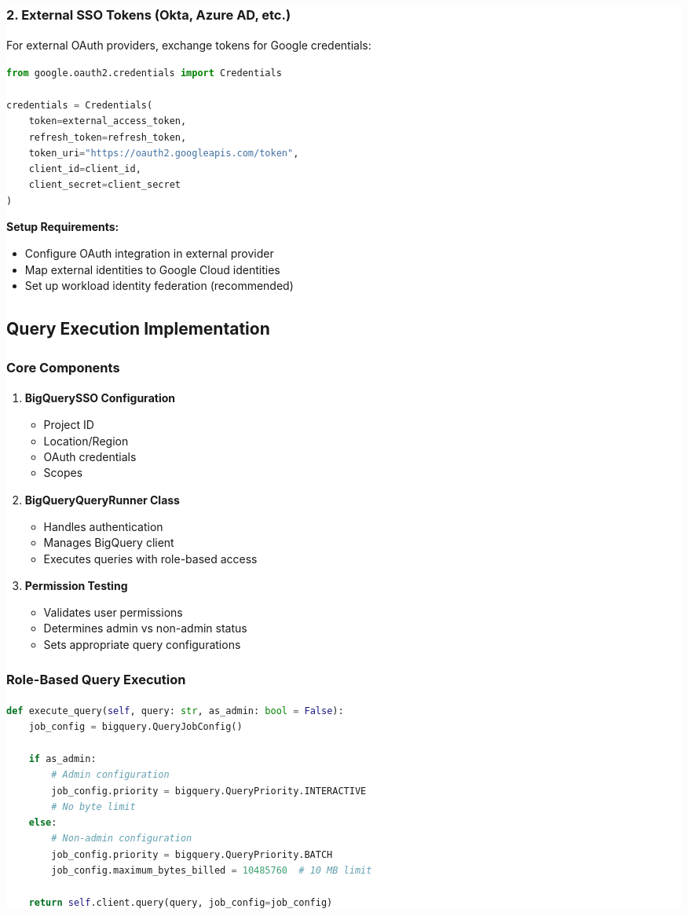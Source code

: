 ### 2. External SSO Tokens (Okta, Azure AD, etc.)

For external OAuth providers, exchange tokens for Google credentials:

```python
from google.oauth2.credentials import Credentials

credentials = Credentials(
    token=external_access_token,
    refresh_token=refresh_token,
    token_uri="https://oauth2.googleapis.com/token",
    client_id=client_id,
    client_secret=client_secret
)
```

**Setup Requirements:**
- Configure OAuth integration in external provider
- Map external identities to Google Cloud identities
- Set up workload identity federation (recommended)

## Query Execution Implementation

### Core Components

1. **BigQuerySSO Configuration**
   - Project ID
   - Location/Region
   - OAuth credentials
   - Scopes

2. **BigQueryQueryRunner Class**
   - Handles authentication
   - Manages BigQuery client
   - Executes queries with role-based access

3. **Permission Testing**
   - Validates user permissions
   - Determines admin vs non-admin status
   - Sets appropriate query configurations

### Role-Based Query Execution

```python
def execute_query(self, query: str, as_admin: bool = False):
    job_config = bigquery.QueryJobConfig()
    
    if as_admin:
        # Admin configuration
        job_config.priority = bigquery.QueryPriority.INTERACTIVE
        # No byte limit
    else:
        # Non-admin configuration
        job_config.priority = bigquery.QueryPriority.BATCH
        job_config.maximum_bytes_billed = 10485760  # 10 MB limit
    
    return self.client.query(query, job_config=job_config)
```

